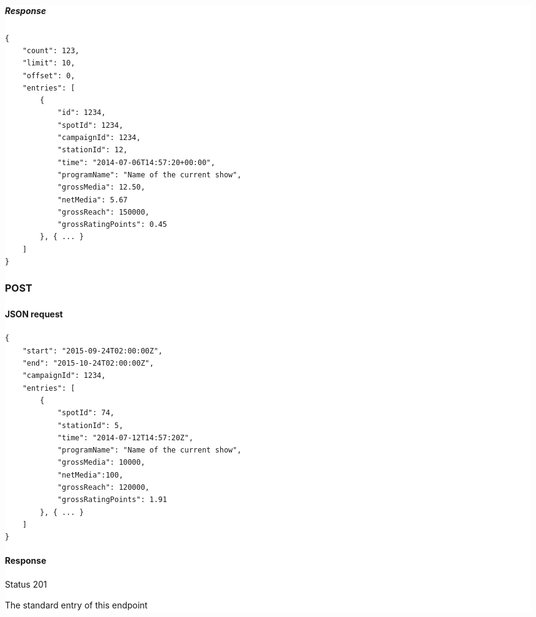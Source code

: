 ##### Response

```
{
    "count": 123,
    "limit": 10,
    "offset": 0,
    "entries": [
        {
            "id": 1234,
            "spotId": 1234,
            "campaignId": 1234,
            "stationId": 12,
            "time": "2014-07-06T14:57:20+00:00",
            "programName": "Name of the current show",
            "grossMedia": 12.50,
            "netMedia": 5.67
            "grossReach": 150000,
            "grossRatingPoints": 0.45
        }, { ... }
    ]
}
```

### POST

#### JSON request

```
{
    "start": "2015-09-24T02:00:00Z",
    "end": "2015-10-24T02:00:00Z",
    "campaignId": 1234,
    "entries": [
        {
            "spotId": 74,
            "stationId": 5,
            "time": "2014-07-12T14:57:20Z",
            "programName": "Name of the current show",
            "grossMedia": 10000,
            "netMedia":100,
            "grossReach": 120000,
            "grossRatingPoints": 1.91
        }, { ... }
    ]
}
```

#### Response

Status 201

The standard entry of this endpoint
